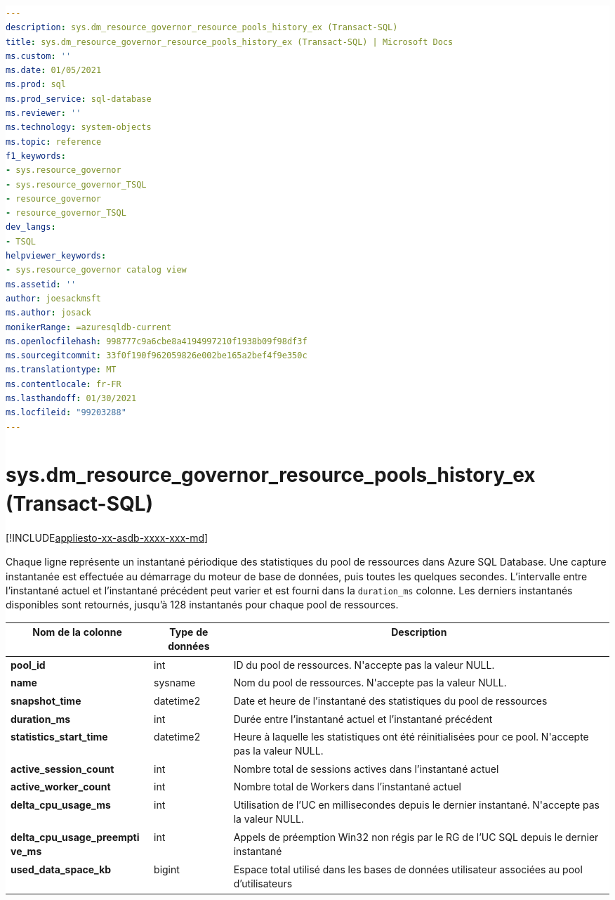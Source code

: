 ```yaml
---
description: sys.dm_resource_governor_resource_pools_history_ex (Transact-SQL)
title: sys.dm_resource_governor_resource_pools_history_ex (Transact-SQL) | Microsoft Docs
ms.custom: ''
ms.date: 01/05/2021
ms.prod: sql
ms.prod_service: sql-database
ms.reviewer: ''
ms.technology: system-objects
ms.topic: reference
f1_keywords:
- sys.resource_governor
- sys.resource_governor_TSQL
- resource_governor
- resource_governor_TSQL
dev_langs:
- TSQL
helpviewer_keywords:
- sys.resource_governor catalog view
ms.assetid: ''
author: joesackmsft
ms.author: josack
monikerRange: =azuresqldb-current
ms.openlocfilehash: 998777c9a6cbe8a4194997210f1938b09f98df3f
ms.sourcegitcommit: 33f0f190f962059826e002be165a2bef4f9e350c
ms.translationtype: MT
ms.contentlocale: fr-FR
ms.lasthandoff: 01/30/2021
ms.locfileid: "99203288"
---
```

# <a name="sysdm_resource_governor_resource_pools_history_ex-transact-sql"></a>sys.dm_resource_governor_resource_pools_history_ex (Transact-SQL)

[!INCLUDE[appliesto-xx-asdb-xxxx-xxx-md](../../includes/appliesto-xx-asdb-xxxx-xxx-md.md)]

Chaque ligne représente un instantané périodique des statistiques du pool de ressources dans Azure SQL Database. Une capture instantanée est effectuée au démarrage du moteur de base de données, puis toutes les quelques secondes. L’intervalle entre l’instantané actuel et l’instantané précédent peut varier et est fourni dans la `duration_ms` colonne. Les derniers instantanés disponibles sont retournés, jusqu’à 128 instantanés pour chaque pool de ressources.

|Nom de la colonne|Type de données|Description|  
|-----------------|---------------|-----------------|  
|**pool_id**|int|ID du pool de ressources. N'accepte pas la valeur NULL.
|**name**|sysname|Nom du pool de ressources. N'accepte pas la valeur NULL.|
|**snapshot_time**|datetime2|Date et heure de l’instantané des statistiques du pool de ressources|
|**duration_ms**|int|Durée entre l’instantané actuel et l’instantané précédent|
|**statistics_start_time**|datetime2|Heure à laquelle les statistiques ont été réinitialisées pour ce pool. N'accepte pas la valeur NULL.|
|**active_session_count**|int|Nombre total de sessions actives dans l’instantané actuel|
|**active_worker_count**|int|Nombre total de Workers dans l’instantané actuel|
|**delta_cpu_usage_ms**|int|Utilisation de l’UC en millisecondes depuis le dernier instantané. N'accepte pas la valeur NULL.|
|**delta_cpu_usage_preemptive_ms**|int|Appels de préemption Win32 non régis par le RG de l’UC SQL depuis le dernier instantané|
|**used_data_space_kb**|bigint|Espace total utilisé dans les bases de données utilisateur associées au pool d’utilisateurs|
